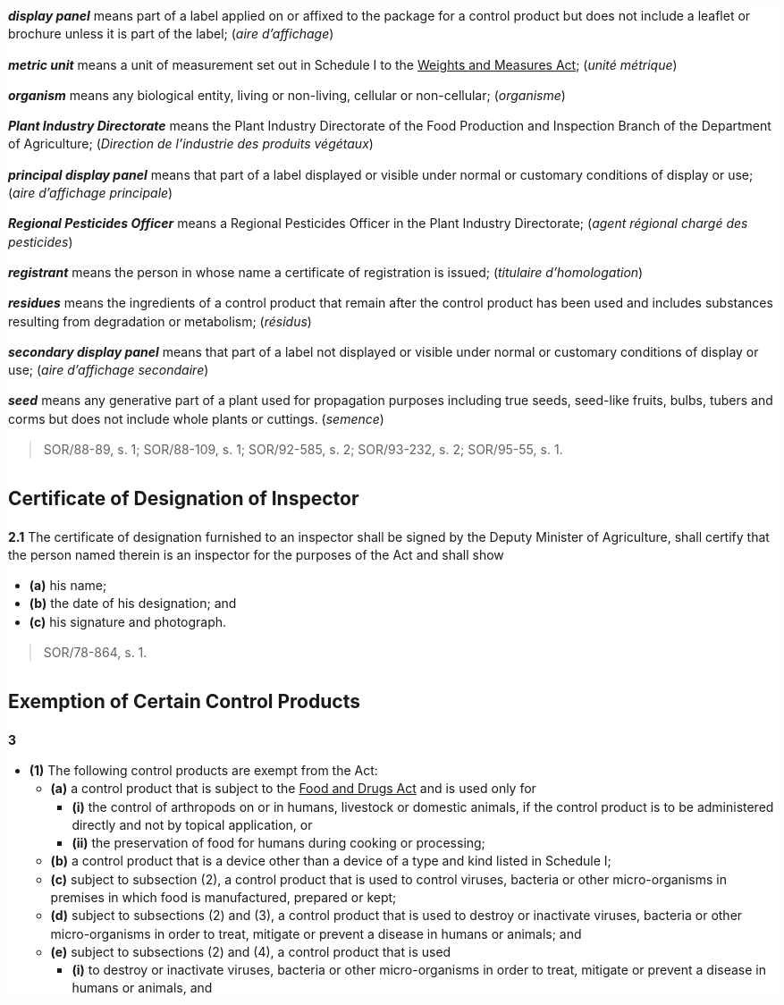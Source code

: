***display panel*** means part of a label applied on or affixed to the package for a control product but does not include a leaflet or brochure unless it is part of the label; (*aire d’affichage*)

***metric unit*** means a unit of measurement set out in Schedule I to the [Weights and Measures Act](/en/Acts/Revised%20Statutes%20of%20Canada/W/W-6.md); (*unité métrique*)

***organism*** means any biological entity, living or non-living, cellular or non-cellular; (*organisme*)

***Plant Industry Directorate*** means the Plant Industry Directorate of the Food Production and Inspection Branch of the Department of Agriculture; (*Direction de l’industrie des produits végétaux*)

***principal display panel*** means that part of a label displayed or visible under normal or customary conditions of display or use; (*aire d’affichage principale*)

***Regional Pesticides Officer*** means a Regional Pesticides Officer in the Plant Industry Directorate; (*agent régional chargé des pesticides*)

***registrant*** means the person in whose name a certificate of registration is issued; (*titulaire d’homologation*)

***residues*** means the ingredients of a control product that remain after the control product has been used and includes substances resulting from degradation or metabolism; (*résidus*)

***secondary display panel*** means that part of a label not displayed or visible under normal or customary conditions of display or use; (*aire d’affichage secondaire*)

***seed*** means any generative part of a plant used for propagation purposes including true seeds, seed-like fruits, bulbs, tubers and corms but does not include whole plants or cuttings. (*semence*) 
> SOR/88-89, s. 1; SOR/88-109, s. 1; SOR/92-585, s. 2; SOR/93-232, s. 2; SOR/95-55, s. 1.





## Certificate of Designation of Inspector


**2.1** The certificate of designation furnished to an inspector shall be signed by the Deputy Minister of Agriculture, shall certify that the person named therein is an inspector for the purposes of the Act and shall show
- **(a)** his name;
- **(b)** the date of his designation; and
- **(c)** his signature and photograph.
> SOR/78-864, s. 1.





## Exemption of Certain Control Products


**3** 

- **(1)** The following control products are exempt from the Act:
	- **(a)** a control product that is subject to the [Food and Drugs Act](/en/Acts/Revised%20Statutes%20of%20Canada/F/F-27.md) and is used only for
		- **(i)** the control of arthropods on or in humans, livestock or domestic animals, if the control product is to be administered directly and not by topical application, or
		- **(ii)** the preservation of food for humans during cooking or processing;
	- **(b)** a control product that is a device other than a device of a type and kind listed in Schedule I;
	- **(c)** subject to subsection (2), a control product that is used to control viruses, bacteria or other micro-organisms in premises in which food is manufactured, prepared or kept;
	- **(d)** subject to subsections (2) and (3), a control product that is used to destroy or inactivate viruses, bacteria or other micro-organisms in order to treat, mitigate or prevent a disease in humans or animals; and
	- **(e)** subject to subsections (2) and (4), a control product that is used
		- **(i)** to destroy or inactivate viruses, bacteria or other micro-organisms in order to treat, mitigate or prevent a disease in humans or animals, and
